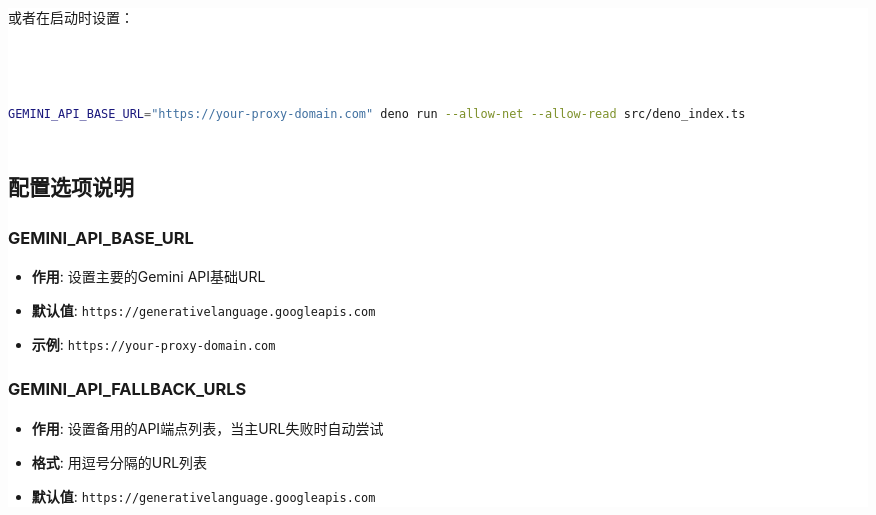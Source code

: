 





或者在启动时设置：







```bash



GEMINI_API_BASE_URL="https://your-proxy-domain.com" deno run --allow-net --allow-read src/deno_index.ts



```







## 配置选项说明







### GEMINI_API_BASE_URL



- **作用**: 设置主要的Gemini API基础URL



- **默认值**: `https://generativelanguage.googleapis.com`



- **示例**: `https://your-proxy-domain.com`







### GEMINI_API_FALLBACK_URLS



- **作用**: 设置备用的API端点列表，当主URL失败时自动尝试



- **格式**: 用逗号分隔的URL列表



- **默认值**: `https://generativelanguage.googleapis.com`
